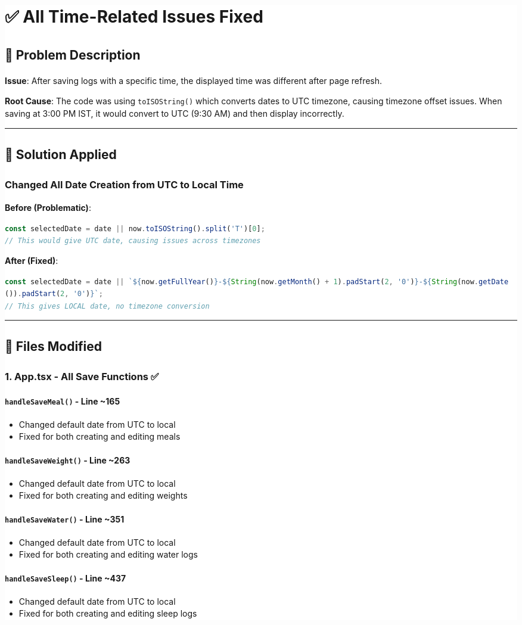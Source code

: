 # ✅ All Time-Related Issues Fixed

## 🐛 Problem Description

**Issue**: After saving logs with a specific time, the displayed time was different after page refresh.

**Root Cause**: The code was using `toISOString()` which converts dates to UTC timezone, causing timezone offset issues. When saving at 3:00 PM IST, it would convert to UTC (9:30 AM) and then display incorrectly.

---

## 🔧 Solution Applied

### Changed All Date Creation from UTC to Local Time

**Before (Problematic)**:
```typescript
const selectedDate = date || now.toISOString().split('T')[0];
// This would give UTC date, causing issues across timezones
```

**After (Fixed)**:
```typescript
const selectedDate = date || `${now.getFullYear()}-${String(now.getMonth() + 1).padStart(2, '0')}-${String(now.getDate()).padStart(2, '0')}`;
// This gives LOCAL date, no timezone conversion
```

---

## 📝 Files Modified

### 1. **App.tsx** - All Save Functions ✅

#### `handleSaveMeal()` - Line ~165
- Changed default date from UTC to local
- Fixed for both creating and editing meals

#### `handleSaveWeight()` - Line ~263
- Changed default date from UTC to local
- Fixed for both creating and editing weights

#### `handleSaveWater()` - Line ~351
- Changed default date from UTC to local
- Fixed for both creating and editing water logs

#### `handleSaveSleep()` - Line ~437
- Changed default date from UTC to local
- Fixed for both creating and editing sleep logs

